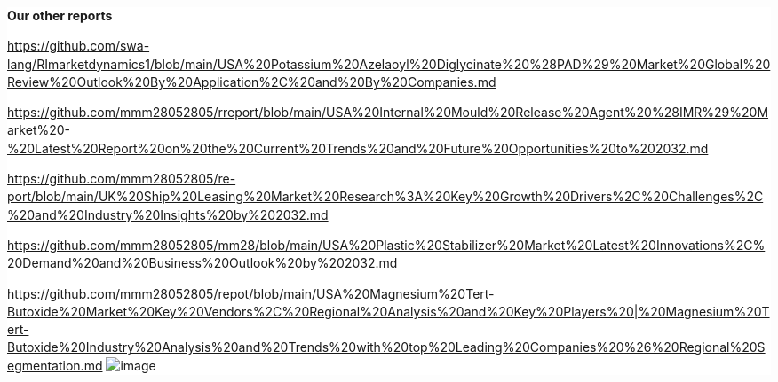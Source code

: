 <strong>Our other reports</strong>

<a href=https://github.com/swa-lang/RImarketdynamics1/blob/main/USA%20Potassium%20Azelaoyl%20Diglycinate%20%28PAD%29%20Market%20Global%20Review%20Outlook%20By%20Application%2C%20and%20By%20Companies.md>https://github.com/swa-lang/RImarketdynamics1/blob/main/USA%20Potassium%20Azelaoyl%20Diglycinate%20%28PAD%29%20Market%20Global%20Review%20Outlook%20By%20Application%2C%20and%20By%20Companies.md</a>

<a href=https://github.com/mmm28052805/rreport/blob/main/USA%20Internal%20Mould%20Release%20Agent%20%28IMR%29%20Market%20-%20Latest%20Report%20on%20the%20Current%20Trends%20and%20Future%20Opportunities%20to%202032.md>https://github.com/mmm28052805/rreport/blob/main/USA%20Internal%20Mould%20Release%20Agent%20%28IMR%29%20Market%20-%20Latest%20Report%20on%20the%20Current%20Trends%20and%20Future%20Opportunities%20to%202032.md</a>

<a href=https://github.com/mmm28052805/re-port/blob/main/UK%20Ship%20Leasing%20Market%20Research%3A%20Key%20Growth%20Drivers%2C%20Challenges%2C%20and%20Industry%20Insights%20by%202032.md>https://github.com/mmm28052805/re-port/blob/main/UK%20Ship%20Leasing%20Market%20Research%3A%20Key%20Growth%20Drivers%2C%20Challenges%2C%20and%20Industry%20Insights%20by%202032.md</a>

<a href=https://github.com/mmm28052805/mm28/blob/main/USA%20Plastic%20Stabilizer%20Market%20Latest%20Innovations%2C%20Demand%20and%20Business%20Outlook%20by%202032.md>https://github.com/mmm28052805/mm28/blob/main/USA%20Plastic%20Stabilizer%20Market%20Latest%20Innovations%2C%20Demand%20and%20Business%20Outlook%20by%202032.md</a>

<a href=https://github.com/mmm28052805/repot/blob/main/USA%20Magnesium%20Tert-Butoxide%20Market%20Key%20Vendors%2C%20Regional%20Analysis%20and%20Key%20Players%20|%20Magnesium%20Tert-Butoxide%20Industry%20Analysis%20and%20Trends%20with%20top%20Leading%20Companies%20%26%20Regional%20Segmentation.md>https://github.com/mmm28052805/repot/blob/main/USA%20Magnesium%20Tert-Butoxide%20Market%20Key%20Vendors%2C%20Regional%20Analysis%20and%20Key%20Players%20|%20Magnesium%20Tert-Butoxide%20Industry%20Analysis%20and%20Trends%20with%20top%20Leading%20Companies%20%26%20Regional%20Segmentation.md</a>
![image](https://github.com/user-attachments/assets/64beea5b-339a-4c4b-8790-f3d59ca067b8)
